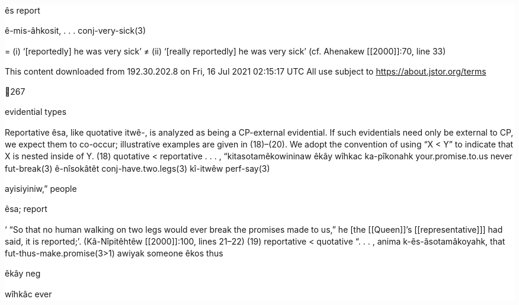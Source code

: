 ês
report

ê-mis-âhkosit, . . .
conj-very-sick(3)

= (i) ‘[reportedly] he was very sick’
≠ (ii) ‘[really reportedly] he was very sick’
(cf. Ahenakew [[2000]]:70, line 33)

This content downloaded from
192.30.202.8 on Fri, 16 Jul 2021 02:15:17 UTC
All use subject to https://about.jstor.org/terms

267

evidential types

Reportative êsa, like quotative itwê-, is analyzed as being a CP-external
evidential. If such evidentials need only be external to CP, we expect them
to co-occur; illustrative examples are given in (18)–(20). We adopt the convention of using “X < Y” to indicate that X is nested inside of Y.
(18) quotative < reportative
. . . , “kitasotamêkowininaw êkây wîhkac ka-pîkonahk
your.promise.to.us
never
fut-break(3)
ê-nîsokâtêt
conj-have.two.legs(3)
kî-itwêw
perf-say(3)

ayisiyiniw,”
people

êsa;
report

‘ “So that no human walking on two legs would ever break the
promises made to us,” he [the [[Queen]]’s [[representative]]] had said,
it is reported;’.
(Kâ-Nîpitêhtêw [[2000]]:100, lines 21–22)
(19) reportative < quotative
“. . . , anima k-ês-âsotamâkoyahk,
that
fut-thus-make.promise(3>1)
awiyak
someone
êkos
thus

êkây
neg

wîhkâc
ever
